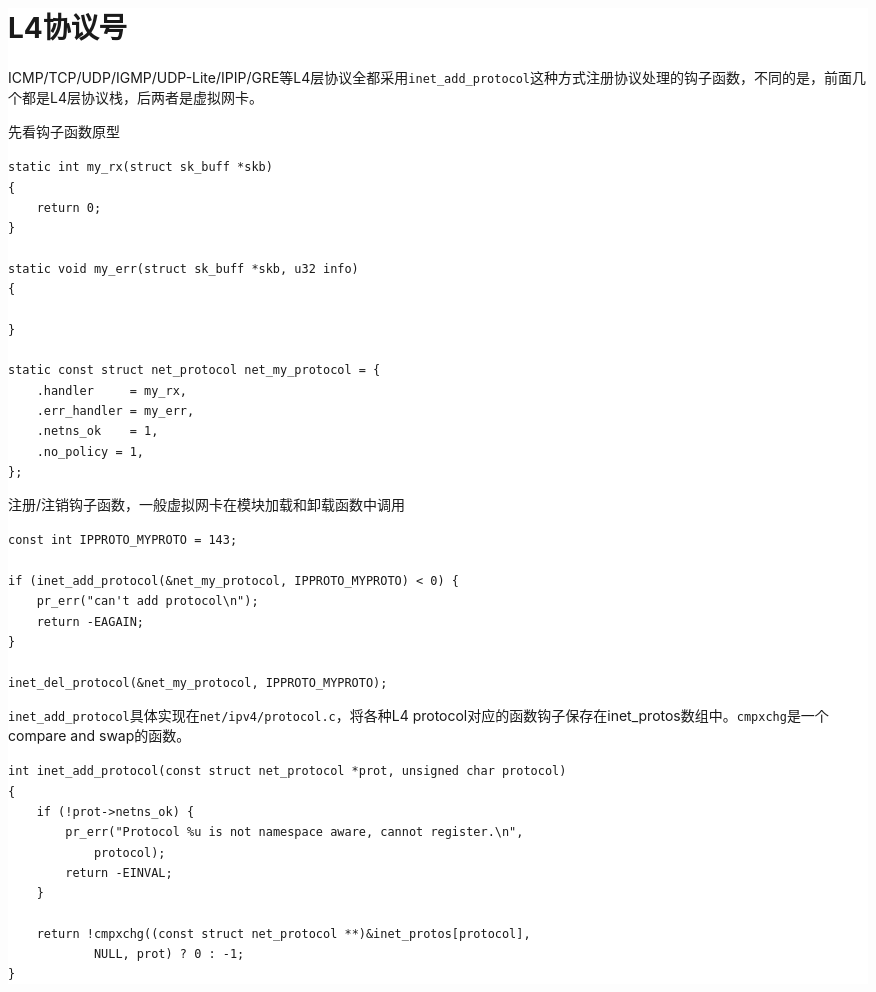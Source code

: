 # L4协议号

ICMP/TCP/UDP/IGMP/UDP-Lite/IPIP/GRE等L4层协议全都采用`inet_add_protocol`这种方式注册协议处理的钩子函数，不同的是，前面几个都是L4层协议栈，后两者是虚拟网卡。

先看钩子函数原型

```
static int my_rx(struct sk_buff *skb)
{
	return 0;
}

static void my_err(struct sk_buff *skb, u32 info)
{
	
}

static const struct net_protocol net_my_protocol = {
	.handler     = my_rx,
	.err_handler = my_err,
	.netns_ok    = 1,
	.no_policy = 1,
};
```

注册/注销钩子函数，一般虚拟网卡在模块加载和卸载函数中调用

```
const int IPPROTO_MYPROTO = 143;

if (inet_add_protocol(&net_my_protocol, IPPROTO_MYPROTO) < 0) {
	pr_err("can't add protocol\n");
	return -EAGAIN;
}

inet_del_protocol(&net_my_protocol, IPPROTO_MYPROTO);
```

`inet_add_protocol`具体实现在`net/ipv4/protocol.c`，将各种L4 protocol对应的函数钩子保存在inet_protos数组中。`cmpxchg`是一个compare and swap的函数。

```
int inet_add_protocol(const struct net_protocol *prot, unsigned char protocol)
{
	if (!prot->netns_ok) {
		pr_err("Protocol %u is not namespace aware, cannot register.\n",
			protocol);
		return -EINVAL;
	}

	return !cmpxchg((const struct net_protocol **)&inet_protos[protocol],
			NULL, prot) ? 0 : -1;
}
```
